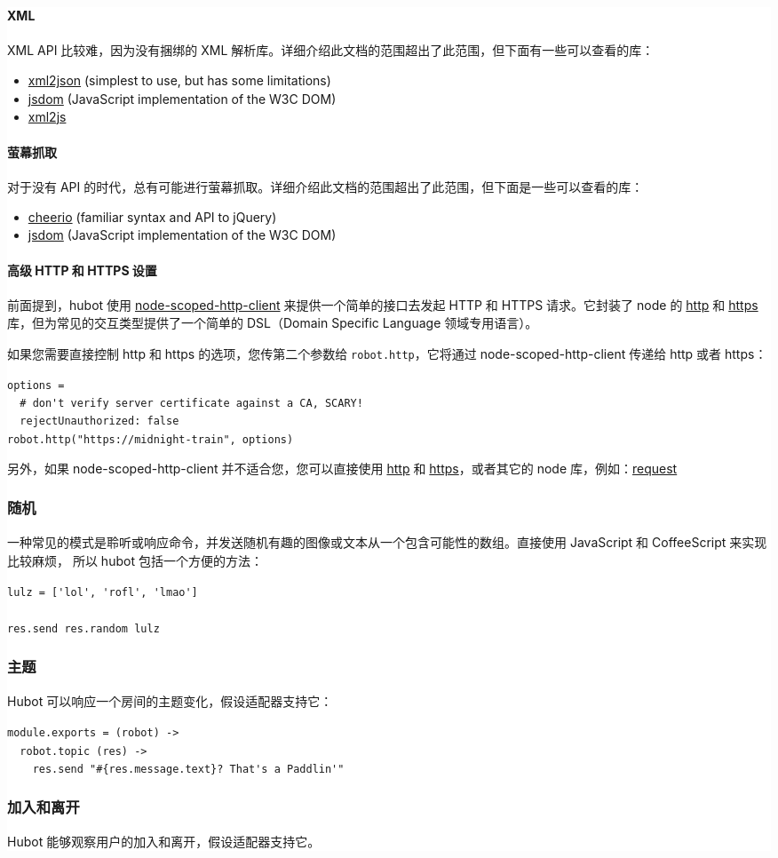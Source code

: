 #### XML

XML API 比较难，因为没有捆绑的 XML 解析库。详细介绍此文档的范围超出了此范围，但下面有一些可以查看的库：

- [xml2json](https://github.com/buglabs/node-xml2json) (simplest to use, but has some limitations)
- [jsdom](https://github.com/tmpvar/jsdom) (JavaScript implementation of the W3C DOM)
- [xml2js](https://github.com/Leonidas-from-XIV/node-xml2js)

#### 萤幕抓取

对于没有 API 的时代，总有可能进行萤幕抓取。详细介绍此文档的范围超出了此范围，但下面是一些可以查看的库：

- [cheerio](https://github.com/MatthewMueller/cheerio) (familiar syntax and API to jQuery)
- [jsdom](https://github.com/tmpvar/jsdom) (JavaScript implementation of the W3C DOM)

#### 高级 HTTP 和 HTTPS 设置

前面提到，hubot 使用 [node-scoped-http-client](https://github.com/technoweenie/node-scoped-http-client) 来提供一个简单的接口去发起 HTTP 和 HTTPS 请求。它封装了 node 的 [http](http://nodejs.org/api/http.html) 和 [https](http://nodejs.org/api/https.html) 库，但为常见的交互类型提供了一个简单的 DSL（Domain Specific Language 领域专用语言）。

如果您需要直接控制 http 和 https 的选项，您传第二个参数给 `robot.http`，它将通过 node-scoped-http-client 传递给 http 或者 https：

```
options =
  # don't verify server certificate against a CA, SCARY!
  rejectUnauthorized: false
robot.http("https://midnight-train", options)
```

另外，如果 node-scoped-http-client 并不适合您，您可以直接使用 [http](http://nodejs.org/api/http.html) 和 [https](http://nodejs.org/api/https.html)，或者其它的 node 库，例如：[request](https://github.com/request/request)

### 随机

一种常见的模式是聆听或响应命令，并发送随机有趣的图像或文本从一个包含可能性的数组。直接使用 JavaScript 和 CoffeeScript 来实现比较麻烦， 所以 hubot 包括一个方便的方法：

```
lulz = ['lol', 'rofl', 'lmao']

res.send res.random lulz
```

### 主题

Hubot 可以响应一个房间的主题变化，假设适配器支持它：

```
module.exports = (robot) ->
  robot.topic (res) ->
    res.send "#{res.message.text}? That's a Paddlin'"
```

### 加入和离开

Hubot 能够观察用户的加入和离开，假设适配器支持它。
